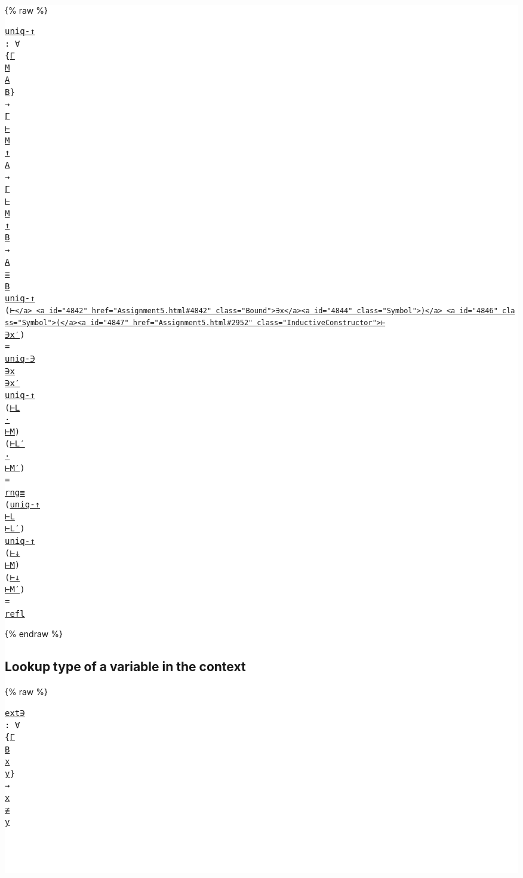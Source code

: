 
{% raw %}<pre class="Agda">  <a id="Inference.uniq-↑"></a><a id="4776" href="{% endraw %}{{ site.baseurl }}{% link out/puc/2019/Assignment5.md %}{% raw %}#4776" class="Function">uniq-↑</a> <a id="4783" class="Symbol">:</a> <a id="4785" class="Symbol">∀</a> <a id="4787" class="Symbol">{</a><a id="4788" href="Assignment5.html#4788" class="Bound">Γ</a> <a id="4790" href="Assignment5.html#4790" class="Bound">M</a> <a id="4792" href="Assignment5.html#4792" class="Bound">A</a> <a id="4794" href="Assignment5.html#4794" class="Bound">B</a><a id="4795" class="Symbol">}</a> <a id="4797" class="Symbol">→</a> <a id="4799" href="Assignment5.html#4788" class="Bound">Γ</a> <a id="4801" href="Assignment5.html#2846" class="Datatype Operator">⊢</a> <a id="4803" href="Assignment5.html#4790" class="Bound">M</a> <a id="4805" href="Assignment5.html#2846" class="Datatype Operator">↑</a> <a id="4807" href="Assignment5.html#4792" class="Bound">A</a> <a id="4809" class="Symbol">→</a> <a id="4811" href="Assignment5.html#4788" class="Bound">Γ</a> <a id="4813" href="Assignment5.html#2846" class="Datatype Operator">⊢</a> <a id="4815" href="Assignment5.html#4790" class="Bound">M</a> <a id="4817" href="Assignment5.html#2846" class="Datatype Operator">↑</a> <a id="4819" href="Assignment5.html#4794" class="Bound">B</a> <a id="4821" class="Symbol">→</a> <a id="4823" href="Assignment5.html#4792" class="Bound">A</a> <a id="4825" href="Agda.Builtin.Equality.html#125" class="Datatype Operator">≡</a> <a id="4827" href="Assignment5.html#4794" class="Bound">B</a>
  <a id="4831" href="{% endraw %}{{ site.baseurl }}{% link out/puc/2019/Assignment5.md %}{% raw %}#4776" class="Function">uniq-↑</a> <a id="4838" class="Symbol">(</a><a id="4839" href="Assignment5.html#2952" class="InductiveConstructor">⊢`</a> <a id="4842" href="Assignment5.html#4842" class="Bound">∋x</a><a id="4844" class="Symbol">)</a> <a id="4846" class="Symbol">(</a><a id="4847" href="Assignment5.html#2952" class="InductiveConstructor">⊢`</a> <a id="4850" href="Assignment5.html#4850" class="Bound">∋x′</a><a id="4853" class="Symbol">)</a>       <a id="4861" class="Symbol">=</a>  <a id="4864" href="Assignment5.html#4507" class="Function">uniq-∋</a> <a id="4871" href="Assignment5.html#4842" class="Bound">∋x</a> <a id="4874" href="Assignment5.html#4850" class="Bound">∋x′</a>
  <a id="4880" href="{% endraw %}{{ site.baseurl }}{% link out/puc/2019/Assignment5.md %}{% raw %}#4776" class="Function">uniq-↑</a> <a id="4887" class="Symbol">(</a><a id="4888" href="Assignment5.html#4888" class="Bound">⊢L</a> <a id="4891" href="Assignment5.html#3030" class="InductiveConstructor Operator">·</a> <a id="4893" href="Assignment5.html#4893" class="Bound">⊢M</a><a id="4895" class="Symbol">)</a> <a id="4897" class="Symbol">(</a><a id="4898" href="Assignment5.html#4898" class="Bound">⊢L′</a> <a id="4902" href="Assignment5.html#3030" class="InductiveConstructor Operator">·</a> <a id="4904" href="Assignment5.html#4904" class="Bound">⊢M′</a><a id="4907" class="Symbol">)</a>  <a id="4910" class="Symbol">=</a>  <a id="4913" href="Assignment5.html#4370" class="Function">rng≡</a> <a id="4918" class="Symbol">(</a><a id="4919" href="Assignment5.html#4776" class="Function">uniq-↑</a> <a id="4926" href="Assignment5.html#4888" class="Bound">⊢L</a> <a id="4929" href="Assignment5.html#4898" class="Bound">⊢L′</a><a id="4932" class="Symbol">)</a>
  <a id="4936" href="{% endraw %}{{ site.baseurl }}{% link out/puc/2019/Assignment5.md %}{% raw %}#4776" class="Function">uniq-↑</a> <a id="4943" class="Symbol">(</a><a id="4944" href="Assignment5.html#3139" class="InductiveConstructor">⊢↓</a> <a id="4947" href="Assignment5.html#4947" class="Bound">⊢M</a><a id="4949" class="Symbol">)</a> <a id="4951" class="Symbol">(</a><a id="4952" href="Assignment5.html#3139" class="InductiveConstructor">⊢↓</a> <a id="4955" href="Assignment5.html#4955" class="Bound">⊢M′</a><a id="4958" class="Symbol">)</a>       <a id="4966" class="Symbol">=</a>  <a id="4969" href="Agda.Builtin.Equality.html#182" class="InductiveConstructor">refl</a>
</pre>{% endraw %}
## Lookup type of a variable in the context

{% raw %}<pre class="Agda">  <a id="Inference.ext∋"></a><a id="5030" href="{% endraw %}{{ site.baseurl }}{% link out/puc/2019/Assignment5.md %}{% raw %}#5030" class="Function">ext∋</a> <a id="5035" class="Symbol">:</a> <a id="5037" class="Symbol">∀</a> <a id="5039" class="Symbol">{</a><a id="5040" href="Assignment5.html#5040" class="Bound">Γ</a> <a id="5042" href="Assignment5.html#5042" class="Bound">B</a> <a id="5044" href="Assignment5.html#5044" class="Bound">x</a> <a id="5046" href="Assignment5.html#5046" class="Bound">y</a><a id="5047" class="Symbol">}</a>
    <a id="5053" class="Symbol">→</a> <a id="5055" href="{% endraw %}{{ site.baseurl }}{% link out/puc/2019/Assignment5.md %}{% raw %}#5044" class="Bound">x</a> <a id="5057" href="https://agda.github.io/agda-stdlib/v1.1/Relation.Binary.PropositionalEquality.Core.html#799" class="Function Operator">≢</a> <a id="5059" href="Assignment5.html#5046" class="Bound">y</a>